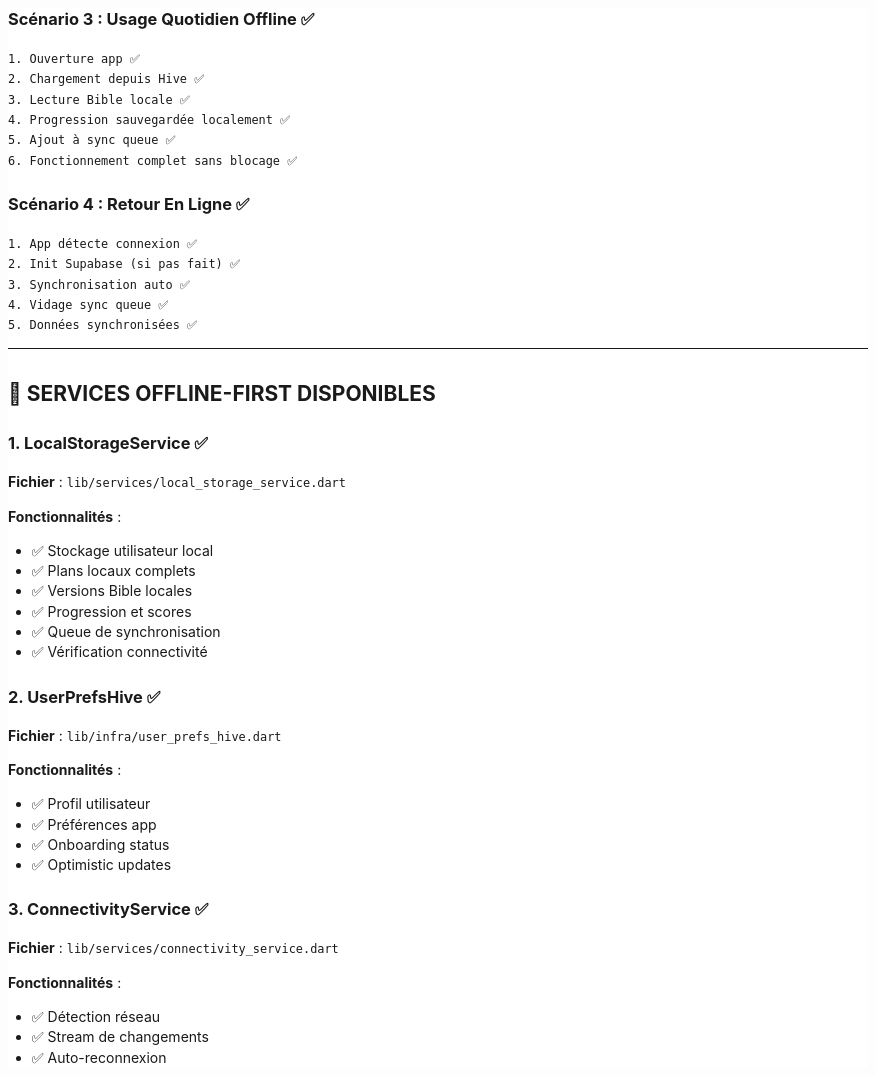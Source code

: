 ### Scénario 3 : Usage Quotidien Offline ✅

```
1. Ouverture app ✅
2. Chargement depuis Hive ✅
3. Lecture Bible locale ✅
4. Progression sauvegardée localement ✅
5. Ajout à sync queue ✅
6. Fonctionnement complet sans blocage ✅
```

### Scénario 4 : Retour En Ligne ✅

```
1. App détecte connexion ✅
2. Init Supabase (si pas fait) ✅
3. Synchronisation auto ✅
4. Vidage sync queue ✅
5. Données synchronisées ✅
```

---

## 📱 SERVICES OFFLINE-FIRST DISPONIBLES

### 1. LocalStorageService ✅

**Fichier** : `lib/services/local_storage_service.dart`

**Fonctionnalités** :
- ✅ Stockage utilisateur local
- ✅ Plans locaux complets
- ✅ Versions Bible locales
- ✅ Progression et scores
- ✅ Queue de synchronisation
- ✅ Vérification connectivité

### 2. UserPrefsHive ✅

**Fichier** : `lib/infra/user_prefs_hive.dart`

**Fonctionnalités** :
- ✅ Profil utilisateur
- ✅ Préférences app
- ✅ Onboarding status
- ✅ Optimistic updates

### 3. ConnectivityService ✅

**Fichier** : `lib/services/connectivity_service.dart`

**Fonctionnalités** :
- ✅ Détection réseau
- ✅ Stream de changements
- ✅ Auto-reconnexion
